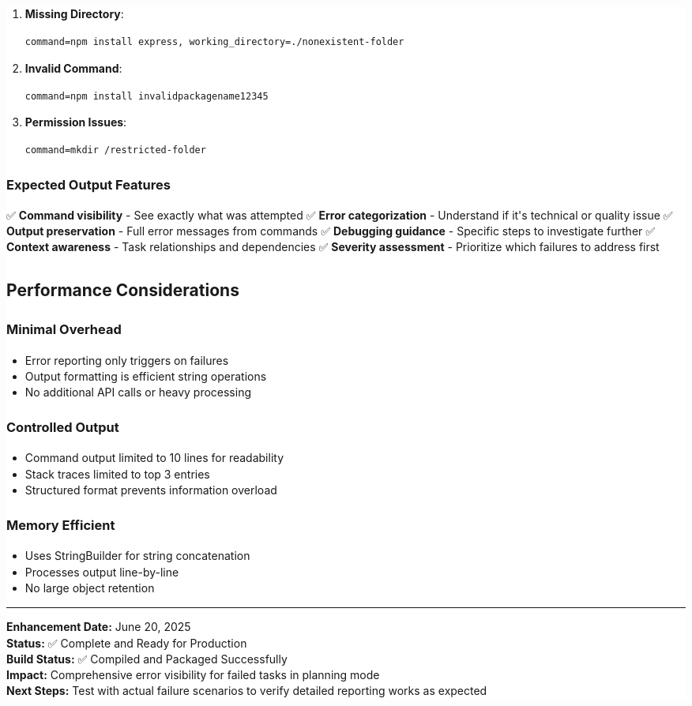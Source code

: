 1. **Missing Directory**:
   ```
   command=npm install express, working_directory=./nonexistent-folder
   ```

2. **Invalid Command**:
   ```
   command=npm install invalidpackagename12345
   ```

3. **Permission Issues**:
   ```
   command=mkdir /restricted-folder
   ```

### Expected Output Features

✅ **Command visibility** - See exactly what was attempted
✅ **Error categorization** - Understand if it's technical or quality issue
✅ **Output preservation** - Full error messages from commands
✅ **Debugging guidance** - Specific steps to investigate further
✅ **Context awareness** - Task relationships and dependencies
✅ **Severity assessment** - Prioritize which failures to address first

## Performance Considerations

### Minimal Overhead
- Error reporting only triggers on failures
- Output formatting is efficient string operations
- No additional API calls or heavy processing

### Controlled Output
- Command output limited to 10 lines for readability
- Stack traces limited to top 3 entries
- Structured format prevents information overload

### Memory Efficient
- Uses StringBuilder for string concatenation
- Processes output line-by-line
- No large object retention

---

**Enhancement Date:** June 20, 2025  
**Status:** ✅ Complete and Ready for Production  
**Build Status:** ✅ Compiled and Packaged Successfully  
**Impact:** Comprehensive error visibility for failed tasks in planning mode  
**Next Steps:** Test with actual failure scenarios to verify detailed reporting works as expected